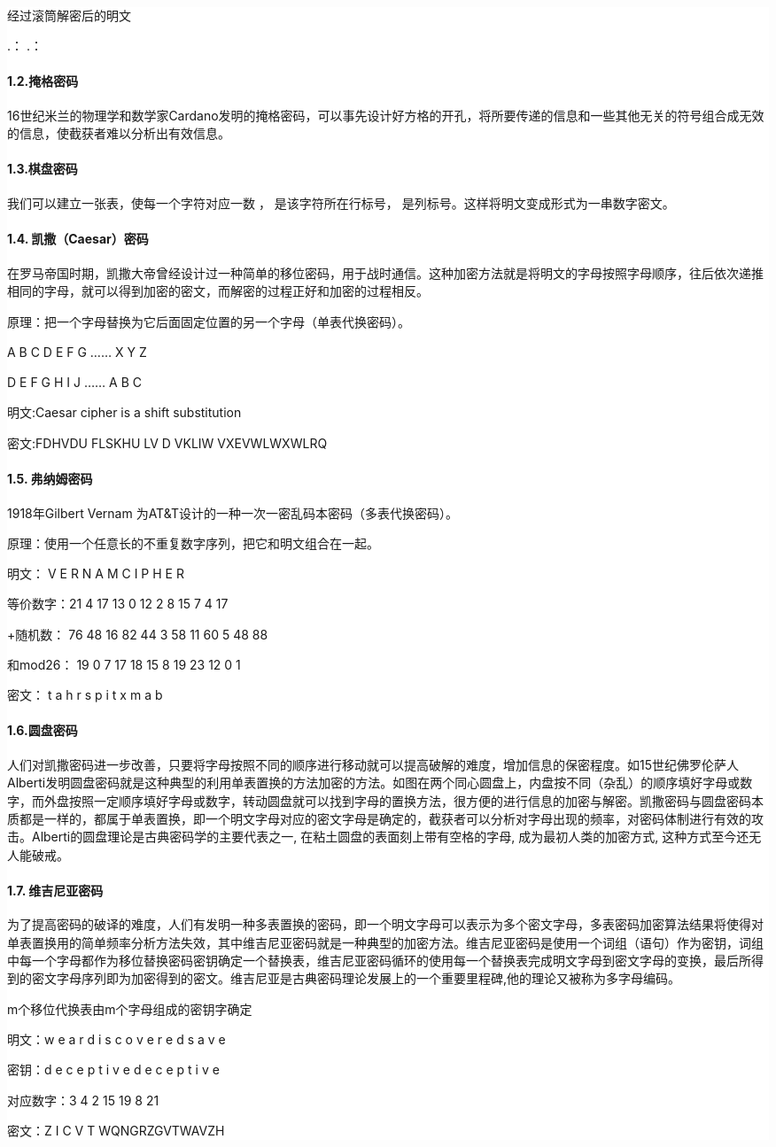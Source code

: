 经过滚筒解密后的明文

.： .： 

#### 1.2.掩格密码
16世纪米兰的物理学和数学家Cardano发明的掩格密码，可以事先设计好方格的开孔，将所要传递的信息和一些其他无关的符号组合成无效的信息，使截获者难以分析出有效信息。

#### 1.3.棋盘密码
我们可以建立一张表，使每一个字符对应一数 ， 是该字符所在行标号， 是列标号。这样将明文变成形式为一串数字密文。

#### 1.4. 凯撒（Caesar）密码
在罗马帝国时期，凯撒大帝曾经设计过一种简单的移位密码，用于战时通信。这种加密方法就是将明文的字母按照字母顺序，往后依次递推相同的字母，就可以得到加密的密文，而解密的过程正好和加密的过程相反。

原理：把一个字母替换为它后面固定位置的另一个字母（单表代换密码）。

A B C D E F G …… X Y Z

D E F G H I J …… A B C

明文:Caesar cipher is a shift substitution

密文:FDHVDU FLSKHU LV D VKLIW VXEVWLWXWLRQ

#### 1.5. 弗纳姆密码
1918年Gilbert Vernam 为AT&T设计的一种一次一密乱码本密码（多表代换密码）。

原理：使用一个任意长的不重复数字序列，把它和明文组合在一起。

明文： V E R N A M C I P H E R

等价数字：21 4 17 13 0 12 2 8 15 7 4 17

+随机数： 76 48 16 82 44 3 58 11 60 5 48 88

和mod26： 19 0 7 17 18 15 8 19 23 12 0 1

密文： t a h r s p i t x m a b

#### 1.6.圆盘密码
人们对凯撒密码进一步改善，只要将字母按照不同的顺序进行移动就可以提高破解的难度，增加信息的保密程度。如15世纪佛罗伦萨人Alberti发明圆盘密码就是这种典型的利用单表置换的方法加密的方法。如图在两个同心圆盘上，内盘按不同（杂乱）的顺序填好字母或数字，而外盘按照一定顺序填好字母或数字，转动圆盘就可以找到字母的置换方法，很方便的进行信息的加密与解密。凯撒密码与圆盘密码本质都是一样的，都属于单表置换，即一个明文字母对应的密文字母是确定的，截获者可以分析对字母出现的频率，对密码体制进行有效的攻击。Alberti的圆盘理论是古典密码学的主要代表之一, 在粘土圆盘的表面刻上带有空格的字母, 成为最初人类的加密方式, 这种方式至今还无人能破戒。

#### 1.7. 维吉尼亚密码
为了提高密码的破译的难度，人们有发明一种多表置换的密码，即一个明文字母可以表示为多个密文字母，多表密码加密算法结果将使得对单表置换用的简单频率分析方法失效，其中维吉尼亚密码就是一种典型的加密方法。维吉尼亚密码是使用一个词组（语句）作为密钥，词组中每一个字母都作为移位替换密码密钥确定一个替换表，维吉尼亚密码循环的使用每一个替换表完成明文字母到密文字母的变换，最后所得到的密文字母序列即为加密得到的密文。维吉尼亚是古典密码理论发展上的一个重要里程碑,他的理论又被称为多字母编码。

m个移位代换表由m个字母组成的密钥字确定

明文：w e a r d i s c o v e r e d s a v e

密钥：d e c e p t i v e d e c e p t i v e

对应数字：3 4 2 15 19 8 21

密文：Z I C V T WQNGRZGVTWAVZH
